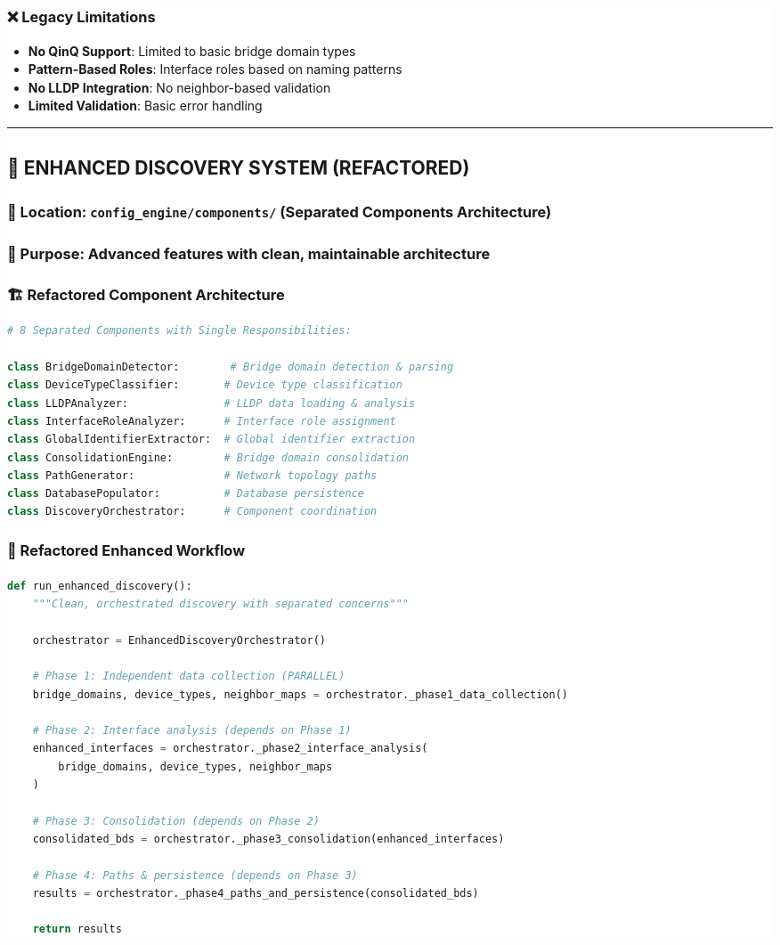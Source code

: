 ### **❌ Legacy Limitations**
- **No QinQ Support**: Limited to basic bridge domain types
- **Pattern-Based Roles**: Interface roles based on naming patterns
- **No LLDP Integration**: No neighbor-based validation
- **Limited Validation**: Basic error handling

---

## 🚀 **ENHANCED DISCOVERY SYSTEM (REFACTORED)**

### **📍 Location**: `config_engine/components/` (Separated Components Architecture)

### **🎯 Purpose**: Advanced features with clean, maintainable architecture

### **🏗️ Refactored Component Architecture**
```python
# 8 Separated Components with Single Responsibilities:

class BridgeDomainDetector:        # Bridge domain detection & parsing
class DeviceTypeClassifier:       # Device type classification  
class LLDPAnalyzer:               # LLDP data loading & analysis
class InterfaceRoleAnalyzer:      # Interface role assignment
class GlobalIdentifierExtractor:  # Global identifier extraction
class ConsolidationEngine:        # Bridge domain consolidation
class PathGenerator:              # Network topology paths
class DatabasePopulator:          # Database persistence
class DiscoveryOrchestrator:      # Component coordination
```

### **🔄 Refactored Enhanced Workflow**
```python
def run_enhanced_discovery():
    """Clean, orchestrated discovery with separated concerns"""
    
    orchestrator = EnhancedDiscoveryOrchestrator()
    
    # Phase 1: Independent data collection (PARALLEL)
    bridge_domains, device_types, neighbor_maps = orchestrator._phase1_data_collection()
    
    # Phase 2: Interface analysis (depends on Phase 1)
    enhanced_interfaces = orchestrator._phase2_interface_analysis(
        bridge_domains, device_types, neighbor_maps
    )
    
    # Phase 3: Consolidation (depends on Phase 2)
    consolidated_bds = orchestrator._phase3_consolidation(enhanced_interfaces)
    
    # Phase 4: Paths & persistence (depends on Phase 3)
    results = orchestrator._phase4_paths_and_persistence(consolidated_bds)
    
    return results
```
